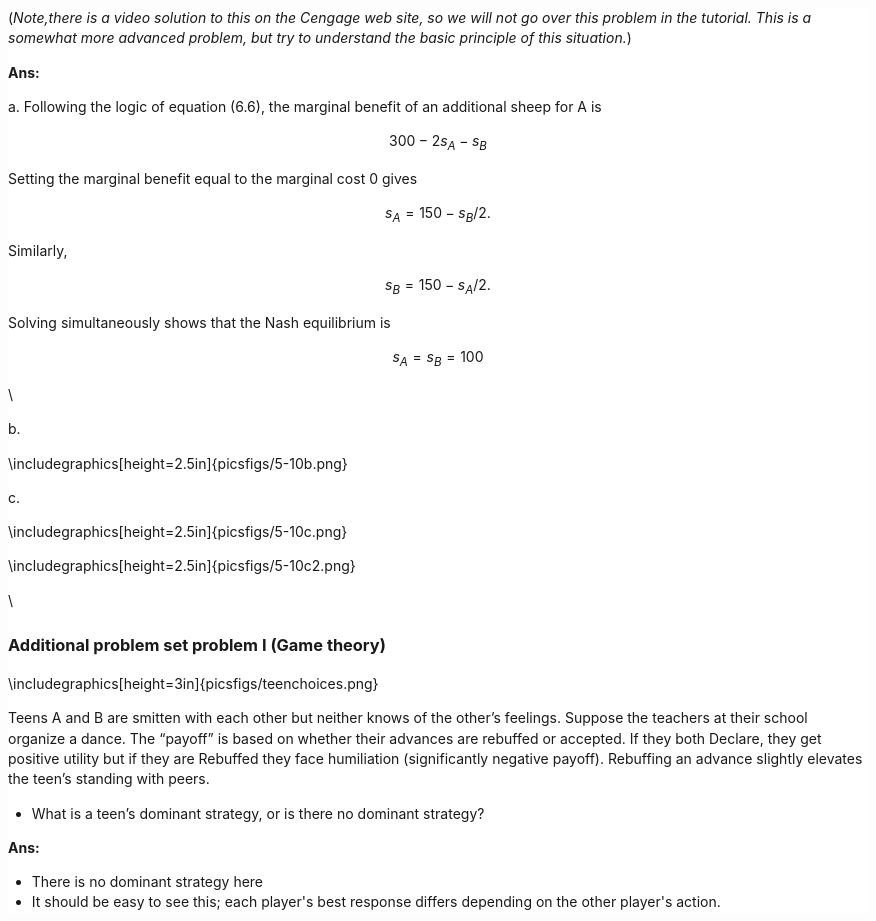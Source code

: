 (*Note,there is a video solution to this on the Cengage web site, so we will not go over this problem in the tutorial. This is a somewhat more advanced problem, but try to understand the basic principle of this situation.*)



[comment]: <> (ANSBB)

**Ans:**

a.	Following the logic of equation (6.6), the marginal benefit of an additional sheep for A is

$$300-2s_A-s_B$$

Setting the marginal benefit equal to the marginal cost 0 gives

$$s_A = 150-s_B/2.$$

Similarly,

$$s_B = 150-s_A/2.$$

Solving simultaneously shows that the Nash equilibrium is

$$s_A = s_B = 100$$

\

b.


\includegraphics[height=2.5in]{picsfigs/5-10b.png}


c.


\includegraphics[height=2.5in]{picsfigs/5-10c.png}

\includegraphics[height=2.5in]{picsfigs/5-10c2.png}

\

[comment]: <> (ANSEE)

[comment]: <> (101EE)

### Additional problem set problem I (Game theory)


\includegraphics[height=3in]{picsfigs/teenchoices.png}

Teens A and B are smitten with each other but neither knows of the other’s feelings. Suppose the teachers at their school organize a dance.  The “payoff” is based on whether their advances are rebuffed or accepted.  If they both Declare,  they get positive utility but if they are Rebuffed they face humiliation (significantly negative payoff).  Rebuffing an advance slightly elevates the teen’s standing with peers.

- What is a teen’s dominant strategy, or is there no dominant strategy?



[comment]: <> (ANSBB)

**Ans:**

- There is no dominant strategy here
- It should be easy to see this; each player's best response differs depending on the other player's action.


[comment]: <> (2024BB)
[comment]: <> (2024EE)
[comment]: <> (101BB)
[comment]: <> (2024BB)
[comment]: <> (2024EE)
[comment]: <> (TABB)
[comment]: <> (TAEE)
[comment]: <> (TABB)
[comment]: <> (TAEE)
[comment]: <> (TABB)
[comment]: <> (TAEE)
[comment]: <> (TABB)
[comment]: <> (TAEE)
[comment]: <> (TABB)
[comment]: <> (TAEE)
[comment]: <> (TABB)
[comment]: <> (TAEE)
[comment]: <> (TABB)
[comment]: <> (TAEE)
[comment]: <> (TABB)
[comment]: <> (TAEE)
[comment]: <> (101BB)
[comment]: <> (TABB)
[comment]: <> (TAEE)
[comment]: <> (101BB)
[comment]: <> (2024BB)
[comment]: <> (2024EE)
[comment]: <> (TABB)
[comment]: <> (TAEE)
[comment]: <> (TABB)
 [comment]: <> (TAEE)
[comment]: <> (2024BB)
[comment]: <> (2024EE)
[comment]: <> (2024BB)
[comment]: <> (2024BB)
[comment]: <> (2024EE)
[comment]: <> (2024EE)
[comment]: <> (2024BB)
[comment]: <> (2024EE)
[comment]: <> (2024BB)
[comment]: <> (2024EE)
[comment]: <> (TABB)
[comment]: <> (TAEE)
[comment]: <> (TABB)
[comment]: <> (TAEE)
[comment]: <> (2024BB)
[comment]: <> (2024EE)
[comment]: <> (2024BB)
[comment]: <> (2024EE)
[comment]: <> (2024BB)
[comment]: <> (2024EE)
[comment]: <> (TABB)
[comment]: <> (TAEE)
[comment]: <> (2024BB)
[comment]: <> (2024EE)
[comment]: <> (101BB)
[comment]: <> (TABB)
[comment]: <> (TAEE)
[comment]: <> (TABB)
[comment]: <> (TAEE)
[comment]: <> (TABB)
[comment]: <> (TAEE)
[comment]: <> (2024BB)
[comment]: <> (2024EE)
[comment]: <> (101BB)
[comment]: <> (101BB)
[comment]: <> (101BB)
[comment]: <> (pre2018BB)
[comment]: <> (pre2018EE)
[comment]: <> (2024BB)
[comment]: <> (2024EE)
[comment]: <> (TABB)
[comment]: <> (TAEE)
[comment]: <> (101BB)
[comment]: <> (2024BB)
[comment]: <> (2024EE)
[comment]: <> (101BB)
[comment]: <> (101BB)
[comment]: <> (101BB)
[comment]: <> (2024BB)
[comment]: <> (2024EE)
[comment]: <> (101BB)
[comment]: <> (101BB)
[comment]: <> (101BB)
[comment]: <> (101BB)